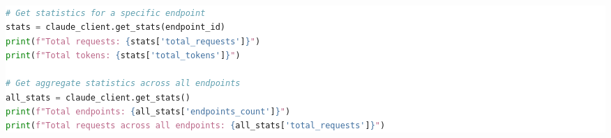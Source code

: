 ```python
# Get statistics for a specific endpoint
stats = claude_client.get_stats(endpoint_id)
print(f"Total requests: {stats['total_requests']}")
print(f"Total tokens: {stats['total_tokens']}")

# Get aggregate statistics across all endpoints
all_stats = claude_client.get_stats()
print(f"Total endpoints: {all_stats['endpoints_count']}")
print(f"Total requests across all endpoints: {all_stats['total_requests']}")
```

